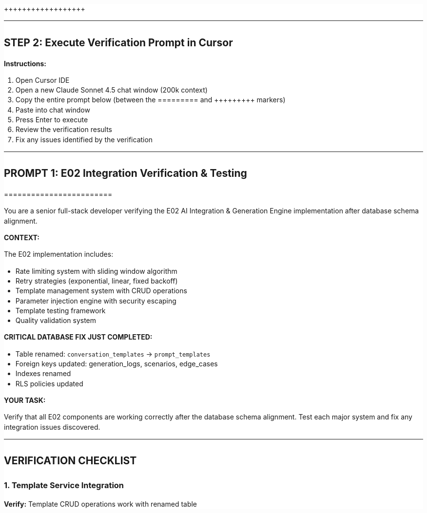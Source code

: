
++++++++++++++++++

---

## STEP 2: Execute Verification Prompt in Cursor

**Instructions:**
1. Open Cursor IDE
2. Open a new Claude Sonnet 4.5 chat window (200k context)
3. Copy the entire prompt below (between the ========= and +++++++++ markers)
4. Paste into chat window
5. Press Enter to execute
6. Review the verification results
7. Fix any issues identified by the verification

---

## PROMPT 1: E02 Integration Verification & Testing

========================


You are a senior full-stack developer verifying the E02 AI Integration & Generation Engine implementation after database schema alignment.

**CONTEXT:**

The E02 implementation includes:
- Rate limiting system with sliding window algorithm
- Retry strategies (exponential, linear, fixed backoff)
- Template management system with CRUD operations
- Parameter injection engine with security escaping
- Template testing framework
- Quality validation system

**CRITICAL DATABASE FIX JUST COMPLETED:**
- Table renamed: `conversation_templates` → `prompt_templates`
- Foreign keys updated: generation_logs, scenarios, edge_cases
- Indexes renamed
- RLS policies updated

**YOUR TASK:**

Verify that all E02 components are working correctly after the database schema alignment. Test each major system and fix any integration issues discovered.

---

## VERIFICATION CHECKLIST

### 1. Template Service Integration

**Verify:** Template CRUD operations work with renamed table
